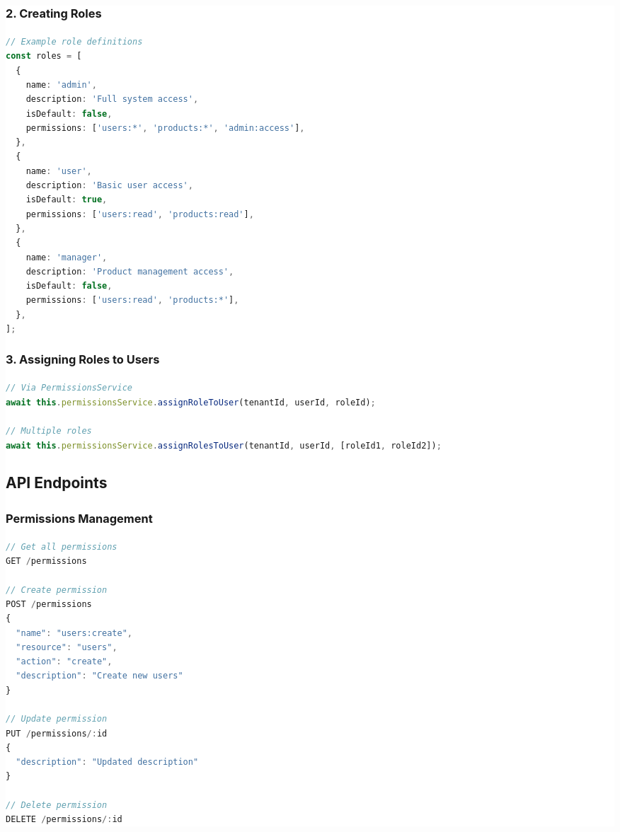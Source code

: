 ### 2. Creating Roles

```typescript
// Example role definitions
const roles = [
  {
    name: 'admin',
    description: 'Full system access',
    isDefault: false,
    permissions: ['users:*', 'products:*', 'admin:access'],
  },
  {
    name: 'user',
    description: 'Basic user access',
    isDefault: true,
    permissions: ['users:read', 'products:read'],
  },
  {
    name: 'manager',
    description: 'Product management access',
    isDefault: false,
    permissions: ['users:read', 'products:*'],
  },
];
```

### 3. Assigning Roles to Users

```typescript
// Via PermissionsService
await this.permissionsService.assignRoleToUser(tenantId, userId, roleId);

// Multiple roles
await this.permissionsService.assignRolesToUser(tenantId, userId, [roleId1, roleId2]);
```

## API Endpoints

### Permissions Management

```typescript
// Get all permissions
GET /permissions

// Create permission
POST /permissions
{
  "name": "users:create",
  "resource": "users",
  "action": "create",
  "description": "Create new users"
}

// Update permission
PUT /permissions/:id
{
  "description": "Updated description"
}

// Delete permission
DELETE /permissions/:id
```

